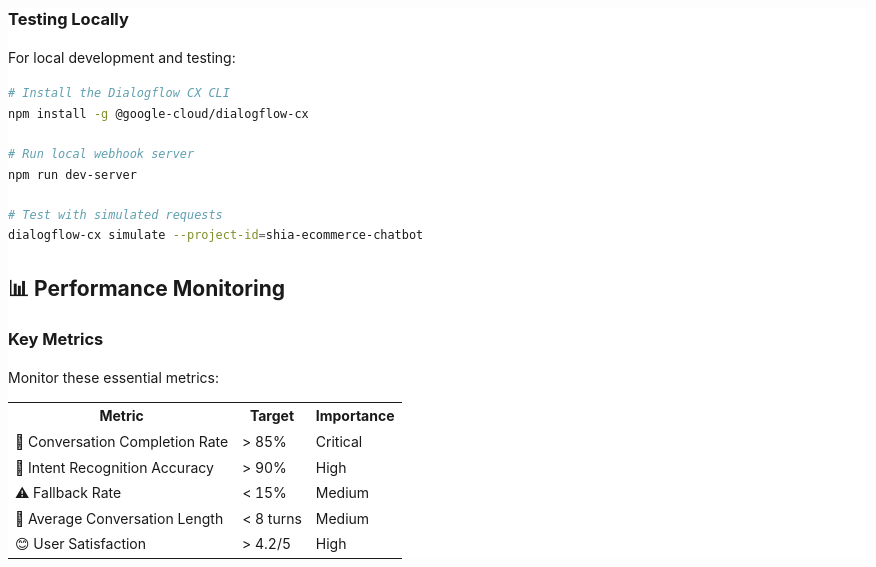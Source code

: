 </div>

### Testing Locally

For local development and testing:

```bash
# Install the Dialogflow CX CLI
npm install -g @google-cloud/dialogflow-cx

# Run local webhook server
npm run dev-server

# Test with simulated requests
dialogflow-cx simulate --project-id=shia-ecommerce-chatbot
```

## 📊 Performance Monitoring

### Key Metrics

Monitor these essential metrics:

<table>
  <tr>
    <th>Metric</th>
    <th>Target</th>
    <th>Importance</th>
  </tr>
  <tr>
    <td>🎯 Conversation Completion Rate</td>
    <td>> 85%</td>
    <td>Critical</td>
  </tr>
  <tr>
    <td>🧠 Intent Recognition Accuracy</td>
    <td>> 90%</td>
    <td>High</td>
  </tr>
  <tr>
    <td>⚠️ Fallback Rate</td>
    <td>< 15%</td>
    <td>Medium</td>
  </tr>
  <tr>
    <td>🔄 Average Conversation Length</td>
    <td>< 8 turns</td>
    <td>Medium</td>
  </tr>
  <tr>
    <td>😊 User Satisfaction</td>
    <td>> 4.2/5</td>
    <td>High</td>
  </tr>
</table>
